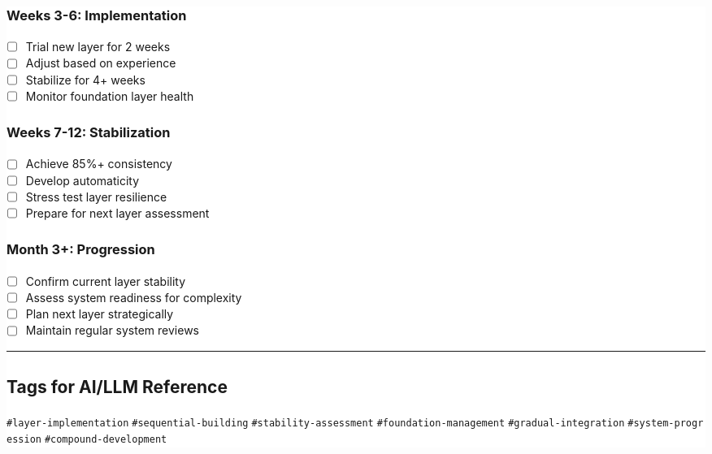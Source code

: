 ### Weeks 3-6: Implementation
- [ ] Trial new layer for 2 weeks
- [ ] Adjust based on experience
- [ ] Stabilize for 4+ weeks
- [ ] Monitor foundation layer health

### Weeks 7-12: Stabilization
- [ ] Achieve 85%+ consistency
- [ ] Develop automaticity
- [ ] Stress test layer resilience
- [ ] Prepare for next layer assessment

### Month 3+: Progression
- [ ] Confirm current layer stability
- [ ] Assess system readiness for complexity
- [ ] Plan next layer strategically
- [ ] Maintain regular system reviews

---

## Tags for AI/LLM Reference
`#layer-implementation` `#sequential-building` `#stability-assessment` `#foundation-management` `#gradual-integration` `#system-progression` `#compound-development`